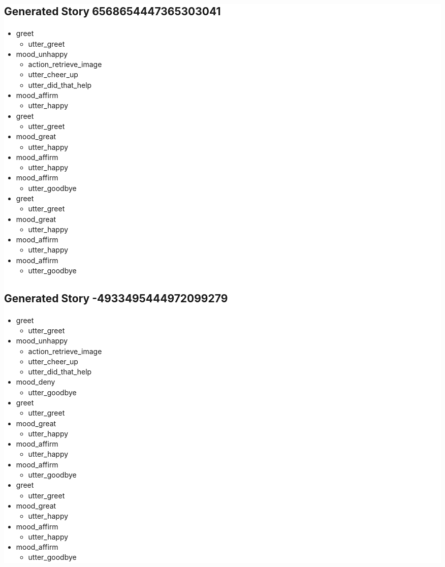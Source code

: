 ## Generated Story 6568654447365303041
* greet
    - utter_greet
* mood_unhappy
    - action_retrieve_image
    - utter_cheer_up
    - utter_did_that_help
* mood_affirm
    - utter_happy
* greet
    - utter_greet
* mood_great
    - utter_happy
* mood_affirm
    - utter_happy
* mood_affirm
    - utter_goodbye
* greet
    - utter_greet
* mood_great
    - utter_happy
* mood_affirm
    - utter_happy
* mood_affirm
    - utter_goodbye

## Generated Story -4933495444972099279
* greet
    - utter_greet
* mood_unhappy
    - action_retrieve_image
    - utter_cheer_up
    - utter_did_that_help
* mood_deny
    - utter_goodbye
* greet
    - utter_greet
* mood_great
    - utter_happy
* mood_affirm
    - utter_happy
* mood_affirm
    - utter_goodbye
* greet
    - utter_greet
* mood_great
    - utter_happy
* mood_affirm
    - utter_happy
* mood_affirm
    - utter_goodbye
